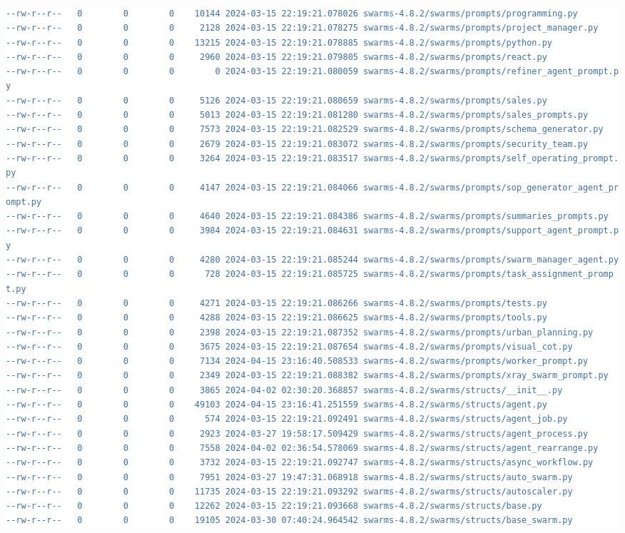 ```diff
--rw-r--r--   0        0        0    10144 2024-03-15 22:19:21.078026 swarms-4.8.2/swarms/prompts/programming.py
--rw-r--r--   0        0        0     2128 2024-03-15 22:19:21.078275 swarms-4.8.2/swarms/prompts/project_manager.py
--rw-r--r--   0        0        0    13215 2024-03-15 22:19:21.078885 swarms-4.8.2/swarms/prompts/python.py
--rw-r--r--   0        0        0     2960 2024-03-15 22:19:21.079805 swarms-4.8.2/swarms/prompts/react.py
--rw-r--r--   0        0        0        0 2024-03-15 22:19:21.080059 swarms-4.8.2/swarms/prompts/refiner_agent_prompt.py
--rw-r--r--   0        0        0     5126 2024-03-15 22:19:21.080659 swarms-4.8.2/swarms/prompts/sales.py
--rw-r--r--   0        0        0     5013 2024-03-15 22:19:21.081280 swarms-4.8.2/swarms/prompts/sales_prompts.py
--rw-r--r--   0        0        0     7573 2024-03-15 22:19:21.082529 swarms-4.8.2/swarms/prompts/schema_generator.py
--rw-r--r--   0        0        0     2679 2024-03-15 22:19:21.083072 swarms-4.8.2/swarms/prompts/security_team.py
--rw-r--r--   0        0        0     3264 2024-03-15 22:19:21.083517 swarms-4.8.2/swarms/prompts/self_operating_prompt.py
--rw-r--r--   0        0        0     4147 2024-03-15 22:19:21.084066 swarms-4.8.2/swarms/prompts/sop_generator_agent_prompt.py
--rw-r--r--   0        0        0     4640 2024-03-15 22:19:21.084386 swarms-4.8.2/swarms/prompts/summaries_prompts.py
--rw-r--r--   0        0        0     3984 2024-03-15 22:19:21.084631 swarms-4.8.2/swarms/prompts/support_agent_prompt.py
--rw-r--r--   0        0        0     4280 2024-03-15 22:19:21.085244 swarms-4.8.2/swarms/prompts/swarm_manager_agent.py
--rw-r--r--   0        0        0      728 2024-03-15 22:19:21.085725 swarms-4.8.2/swarms/prompts/task_assignment_prompt.py
--rw-r--r--   0        0        0     4271 2024-03-15 22:19:21.086266 swarms-4.8.2/swarms/prompts/tests.py
--rw-r--r--   0        0        0     4288 2024-03-15 22:19:21.086625 swarms-4.8.2/swarms/prompts/tools.py
--rw-r--r--   0        0        0     2398 2024-03-15 22:19:21.087352 swarms-4.8.2/swarms/prompts/urban_planning.py
--rw-r--r--   0        0        0     3675 2024-03-15 22:19:21.087654 swarms-4.8.2/swarms/prompts/visual_cot.py
--rw-r--r--   0        0        0     7134 2024-04-15 23:16:40.508533 swarms-4.8.2/swarms/prompts/worker_prompt.py
--rw-r--r--   0        0        0     2349 2024-03-15 22:19:21.088382 swarms-4.8.2/swarms/prompts/xray_swarm_prompt.py
--rw-r--r--   0        0        0     3865 2024-04-02 02:30:20.368857 swarms-4.8.2/swarms/structs/__init__.py
--rw-r--r--   0        0        0    49103 2024-04-15 23:16:41.251559 swarms-4.8.2/swarms/structs/agent.py
--rw-r--r--   0        0        0      574 2024-03-15 22:19:21.092491 swarms-4.8.2/swarms/structs/agent_job.py
--rw-r--r--   0        0        0     2923 2024-03-27 19:58:17.509429 swarms-4.8.2/swarms/structs/agent_process.py
--rw-r--r--   0        0        0     7558 2024-04-02 02:36:54.578069 swarms-4.8.2/swarms/structs/agent_rearrange.py
--rw-r--r--   0        0        0     3732 2024-03-15 22:19:21.092747 swarms-4.8.2/swarms/structs/async_workflow.py
--rw-r--r--   0        0        0     7951 2024-03-27 19:47:31.068918 swarms-4.8.2/swarms/structs/auto_swarm.py
--rw-r--r--   0        0        0    11735 2024-03-15 22:19:21.093292 swarms-4.8.2/swarms/structs/autoscaler.py
--rw-r--r--   0        0        0    12262 2024-03-15 22:19:21.093668 swarms-4.8.2/swarms/structs/base.py
--rw-r--r--   0        0        0    19105 2024-03-30 07:40:24.964542 swarms-4.8.2/swarms/structs/base_swarm.py
```